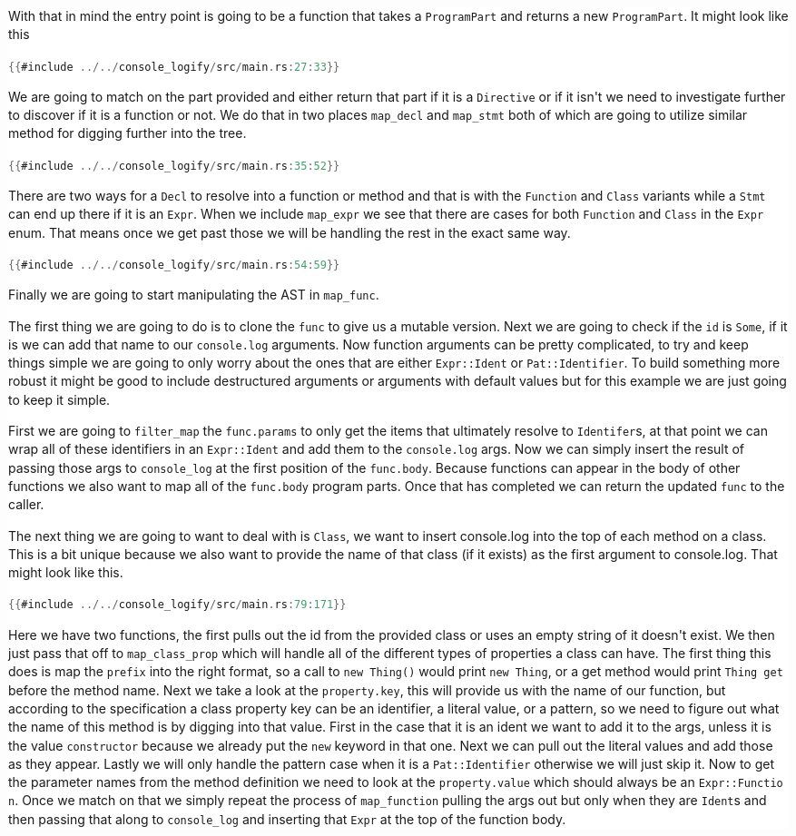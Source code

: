 With that in mind the entry point is going to be a function that takes a `ProgramPart` and returns a new `ProgramPart`. It might look like this

```rust
{{#include ../../console_logify/src/main.rs:27:33}}
```

We are going to match on the part provided and either return that part if it is a `Directive` or if it isn't we need to investigate further to discover if it is a function or not. We do that in two places `map_decl` and `map_stmt` both of which are going to utilize similar method for digging further into the tree.

```rust
{{#include ../../console_logify/src/main.rs:35:52}}
```

There are two ways for a `Decl` to resolve into a function or method and that is with the `Function` and `Class` variants while a `Stmt` can end up there if it is an `Expr`. When we include `map_expr` we see that there are cases for both `Function` and `Class` in the `Expr` enum. That means once we get past those we will be handling the rest in the exact same way.


```rust
{{#include ../../console_logify/src/main.rs:54:59}}
```

Finally we are going to start manipulating the AST in `map_func`.

The first thing we are going to do is to clone the `func` to give us a mutable version. Next we are going to check if the `id` is `Some`, if it is we can add that name to our `console.log` arguments. Now function arguments can be pretty complicated, to try and keep things simple we are going to only worry about the ones that are either `Expr::Ident` or `Pat::Identifier`. To build something more robust it might be good to include destructured arguments or arguments with default values but for this example we are just going to keep it simple.

First we are going to `filter_map` the `func.params` to only get the items that ultimately resolve to `Identifer`s, at that point we can wrap all of these identifiers in an `Expr::Ident` and add them to the `console.log` args. Now we can simply insert the result of passing those args to `console_log` at the first position of the `func.body`. Because functions can appear in the body of other functions we also want to map all of the `func.body` program parts. Once that has completed we can return the updated `func` to the caller.

The next thing we are going to want to deal with is `Class`, we want to insert console.log into the top of each method on a class. This is a bit unique because we also want to provide the name of that class (if it exists) as the first argument to console.log. That might look like this.

```rust
{{#include ../../console_logify/src/main.rs:79:171}}
```

Here we have two functions, the first pulls out the id from the provided class or uses an empty string of it doesn't exist. We then just pass that off to `map_class_prop` which will handle all of the different types of properties a class can have. The first thing this does is map the `prefix` into the right format, so a call to `new Thing()` would print `new Thing`, or a get method would print `Thing get` before the method name. Next we take a look at the `property.key`, this will provide us with the name of our function, but according to the specification a class property key can be an identifier, a literal value, or a pattern, so we need to figure out what the name of this method is by digging into that value. First in the case that it is an ident we want to add it to the args, unless it is the value `constructor` because we already put the `new` keyword in that one. Next we can pull out the literal values and add those as they appear. Lastly we will only handle the pattern case when it is a `Pat::Identifier` otherwise we will just skip it. Now to get the parameter names from the method definition we need to look at the `property.value` which should always be an `Expr::Function`. Once we match on that we simply repeat the process of `map_function` pulling the args out but only when they are `Ident`s and then passing that along to `console_log` and inserting that `Expr` at the top of the function body.

